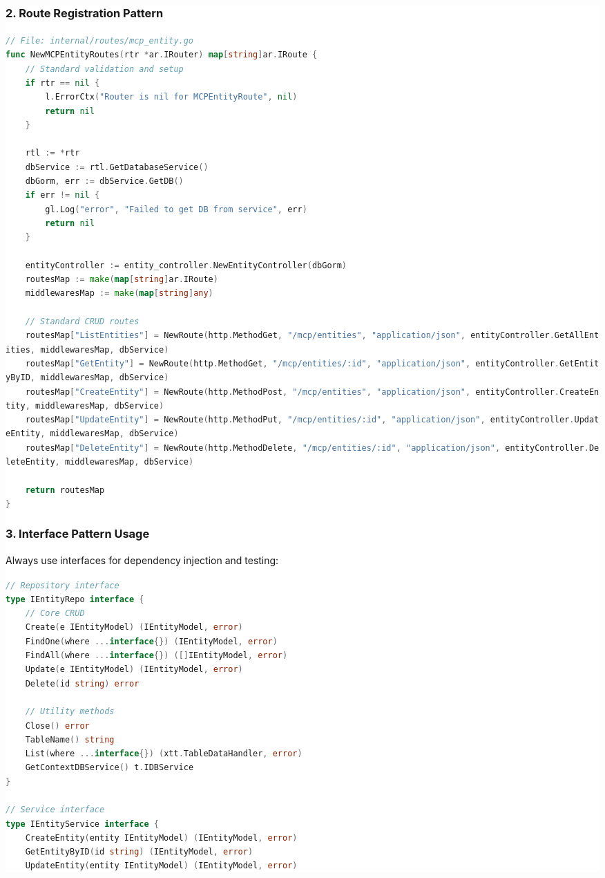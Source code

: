 ### 2. Route Registration Pattern

```go
// File: internal/routes/mcp_entity.go
func NewMCPEntityRoutes(rtr *ar.IRouter) map[string]ar.IRoute {
    // Standard validation and setup
    if rtr == nil {
        l.ErrorCtx("Router is nil for MCPEntityRoute", nil)
        return nil
    }

    rtl := *rtr
    dbService := rtl.GetDatabaseService()
    dbGorm, err := dbService.GetDB()
    if err != nil {
        gl.Log("error", "Failed to get DB from service", err)
        return nil
    }

    entityController := entity_controller.NewEntityController(dbGorm)
    routesMap := make(map[string]ar.IRoute)
    middlewaresMap := make(map[string]any)

    // Standard CRUD routes
    routesMap["ListEntities"] = NewRoute(http.MethodGet, "/mcp/entities", "application/json", entityController.GetAllEntities, middlewaresMap, dbService)
    routesMap["GetEntity"] = NewRoute(http.MethodGet, "/mcp/entities/:id", "application/json", entityController.GetEntityByID, middlewaresMap, dbService)
    routesMap["CreateEntity"] = NewRoute(http.MethodPost, "/mcp/entities", "application/json", entityController.CreateEntity, middlewaresMap, dbService)
    routesMap["UpdateEntity"] = NewRoute(http.MethodPut, "/mcp/entities/:id", "application/json", entityController.UpdateEntity, middlewaresMap, dbService)
    routesMap["DeleteEntity"] = NewRoute(http.MethodDelete, "/mcp/entities/:id", "application/json", entityController.DeleteEntity, middlewaresMap, dbService)

    return routesMap
}
```

### 3. Interface Pattern Usage

Always use interfaces for dependency injection and testing:

```go
// Repository interface
type IEntityRepo interface {
    // Core CRUD
    Create(e IEntityModel) (IEntityModel, error)
    FindOne(where ...interface{}) (IEntityModel, error)
    FindAll(where ...interface{}) ([]IEntityModel, error)
    Update(e IEntityModel) (IEntityModel, error)
    Delete(id string) error

    // Utility methods
    Close() error
    TableName() string
    List(where ...interface{}) (xtt.TableDataHandler, error)
    GetContextDBService() t.IDBService
}

// Service interface
type IEntityService interface {
    CreateEntity(entity IEntityModel) (IEntityModel, error)
    GetEntityByID(id string) (IEntityModel, error)
    UpdateEntity(entity IEntityModel) (IEntityModel, error)
```